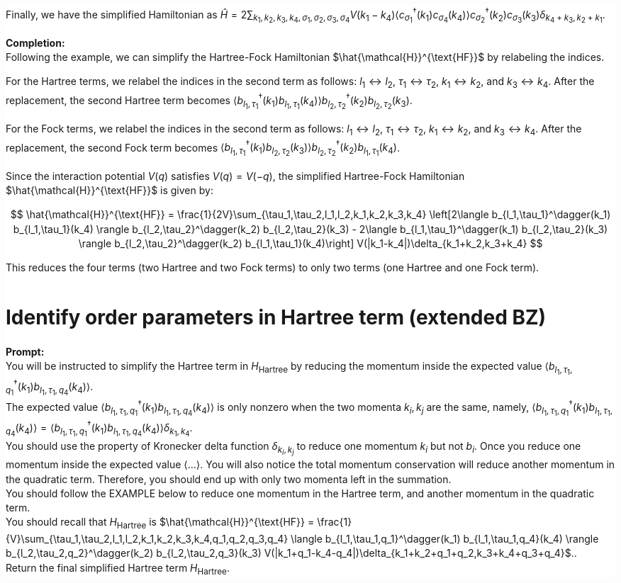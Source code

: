 Finally, we have the simplified Hamiltonian as  $\hat{H}=2\sum_{k_1,k_2, k_3, k_4,\sigma_1,\sigma_2,\sigma_3,\sigma_4} V(k_1-k_4) \langle c_{\sigma_1}^\dagger(k_1) c_{\sigma_4}(k_4) \rangle c_{\sigma_2}^\dagger(k_2) c_{\sigma_3}(k_3) \delta_{k_4+k_3,k_2+k_1}$.

**Completion:**  
Following the example, we can simplify the Hartree-Fock Hamiltonian $\hat{\mathcal{H}}^{\text{HF}}$ by relabeling the indices. 

For the Hartree terms, we relabel the indices in the second term as follows: $l_1 \leftrightarrow l_2$, $\tau_1 \leftrightarrow \tau_2$, $k_1 \leftrightarrow k_2$, and $k_3 \leftrightarrow k_4$. After the replacement, the second Hartree term becomes $\langle b_{l_1,\tau_1}^\dagger(k_1) b_{l_1,\tau_1}(k_4) \rangle b_{l_2,\tau_2}^\dagger(k_2) b_{l_2,\tau_2}(k_3)$. 

For the Fock terms, we relabel the indices in the second term as follows: $l_1 \leftrightarrow l_2$, $\tau_1 \leftrightarrow \tau_2$, $k_1 \leftrightarrow k_2$, and $k_3 \leftrightarrow k_4$. After the replacement, the second Fock term becomes $\langle b_{l_1,\tau_1}^\dagger(k_1) b_{l_2,\tau_2}(k_3) \rangle b_{l_2,\tau_2}^\dagger(k_2) b_{l_1,\tau_1}(k_4)$.

Since the interaction potential $V(q)$ satisfies $V(q)=V(-q)$, the simplified Hartree-Fock Hamiltonian $\hat{\mathcal{H}}^{\text{HF}}$ is given by:

$$
\hat{\mathcal{H}}^{\text{HF}} = \frac{1}{2V}\sum_{\tau_1,\tau_2,l_1,l_2,k_1,k_2,k_3,k_4} \left[2\langle b_{l_1,\tau_1}^\dagger(k_1) b_{l_1,\tau_1}(k_4) \rangle b_{l_2,\tau_2}^\dagger(k_2) b_{l_2,\tau_2}(k_3) - 2\langle b_{l_1,\tau_1}^\dagger(k_1) b_{l_2,\tau_2}(k_3) \rangle b_{l_2,\tau_2}^\dagger(k_2) b_{l_1,\tau_1}(k_4)\right] V(|k_1-k_4|)\delta_{k_1+k_2,k_3+k_4}
$$

This reduces the four terms (two Hartree and two Fock terms) to only two terms (one Hartree and one Fock term).

# Identify order parameters in Hartree term (extended BZ)
**Prompt:**  
You will be instructed to simplify the Hartree term in $H_{\text{Hartree}}$ by reducing the momentum inside the expected value $\langle b_{l_1,\tau_1,q_1}^\dagger(k_1) b_{l_1,\tau_1,q_4}(k_4) \rangle$.  
The expected value $\langle b_{l_1,\tau_1,q_1}^\dagger(k_1) b_{l_1,\tau_1,q_4}(k_4) \rangle$ is only nonzero when the two momenta $k_i,k_j$ are the same, namely, $\langle b_{l_1,\tau_1,q_1}^\dagger(k_1) b_{l_1,\tau_1,q_4}(k_4) \rangle = \langle b_{l_1,\tau_1,q_1}^\dagger(k_1) b_{l_1,\tau_1,q_4}(k_4) \rangle \delta_{k_1,k_4}$.  
You should use the property of Kronecker delta function $\delta_{k_i,k_j}$ to reduce one momentum $k_i$ but not $b_i$.
Once you reduce one momentum inside the expected value $\langle\dots\rangle$. You will also notice the total momentum conservation will reduce another momentum in the quadratic term. Therefore, you should end up with only two momenta left in the summation.  
You should follow the EXAMPLE below to reduce one momentum in the Hartree term, and another momentum in the quadratic term.  
You should recall that $H_{\text{Hartree}}$ is $\hat{\mathcal{H}}^{\text{HF}} = \frac{1}{V}\sum_{\tau_1,\tau_2,l_1,l_2,k_1,k_2,k_3,k_4,q_1,q_2,q_3,q_4} \langle b_{l_1,\tau_1,q_1}^\dagger(k_1) b_{l_1,\tau_1,q_4}(k_4) \rangle b_{l_2,\tau_2,q_2}^\dagger(k_2) b_{l_2,\tau_2,q_3}(k_3)  V(|k_1+q_1-k_4-q_4|)\delta_{k_1+k_2+q_1+q_2,k_3+k_4+q_3+q_4}$..  
Return the final simplified Hartree term $H_{\text{Hartree}}$.
